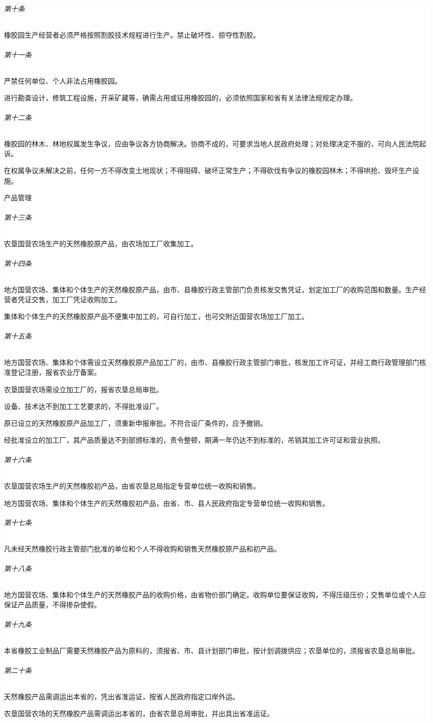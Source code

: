 ###### 第十条

橡胶园生产经营者必须严格按照割胶技术规程进行生产。禁止破坏性、掠夺性割胶。

###### 第十一条

严禁任何单位、个人非法占用橡胶园。

进行勘查设计，修筑工程设施，开采矿藏等，确需占用或征用橡胶园的，必须依照国家和省有关法律法规规定办理。

###### 第十二条

橡胶园的林木、林地权属发生争议，应由争议各方协商解决。协商不成的，可要求当地人民政府处理；对处理决定不服的，可向人民法院起诉。

在权属争议未解决之前，任何一方不得改变土地现状；不得阻碍、破坏正常生产；不得砍伐有争议的橡胶园林木；不得哄抢、毁坏生产设施。

产品管理

###### 第十三条

农垦国营农场生产的天然橡胶原产品，由农场加工厂收集加工。

###### 第十四条

地方国营农场、集体和个体生产的天然橡胶原产品，由市、县橡胶行政主管部门负责核发交售凭证，划定加工厂的收购范围和数量。生产经营者凭证交售，加工厂凭证收购加工。

集体和个体生产的天然橡胶原产品不便集中加工的，可自行加工，也可交附近国营农场加工厂加工。

###### 第十五条

地方国营农场、集体和个体需设立天然橡胶原产品加工厂的，由市、县橡胶行政主管部门审批，核发加工许可证，并经工商行政管理部门核准登记注册，报省农业厅备案。

农垦国营农场需设立加工厂的，报省农垦总局审批。

设备、技术达不到加工工艺要求的，不得批准设厂。

原已设立的天然橡胶原产品加工厂，须重新申报审批。不符合设厂条件的，应予撤销。

经批准设立的加工厂，其产品质量达不到部颁标准的，责令整顿，期满一年仍达不到标准的，吊销其加工许可证和营业执照。

###### 第十六条

农垦国营农场生产的天然橡胶初产品，由省农垦总局指定专营单位统一收购和销售。

地方国营农场、集体和个体生产的天然橡胶初产品，由省、市、县人民政府指定专营单位统一收购和销售。

###### 第十七条

凡未经天然橡胶行政主管部门批准的单位和个人不得收购和销售天然橡胶原产品和初产品。

###### 第十八条

地方国营农场、集体和个体生产的天然橡胶产品的收购价格，由省物价部门确定。收购单位要保证收购，不得压级压价；交售单位或个人应保证产品质量，不得掺杂使假。

###### 第十九条

本省橡胶工业制品厂需要天然橡胶产品为原料的，须报省、市、县计划部门审批，按计划调拨供应；农垦单位的，须报省农垦总局审批。

###### 第二十条

天然橡胶产品需调运出本省的，凭出省准运证，按省人民政府指定口岸外运。

农垦国营农场的天然橡胶产品需调运出本省的，由省农垦总局审批，并出具出省准运证。
